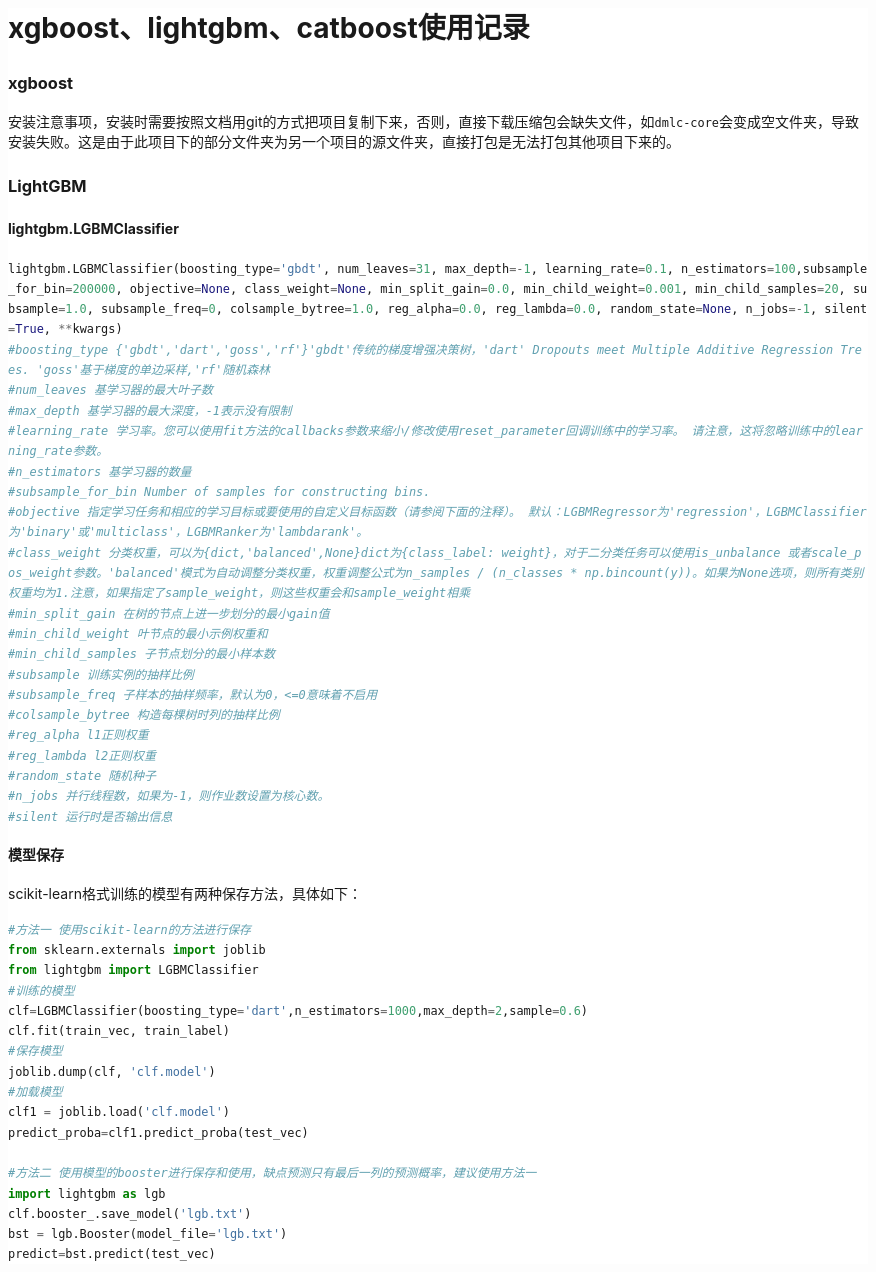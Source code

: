 # xgboost、lightgbm、catboost使用记录

### xgboost

安装注意事项，安装时需要按照文档用git的方式把项目复制下来，否则，直接下载压缩包会缺失文件，如`dmlc-core`会变成空文件夹，导致安装失败。这是由于此项目下的部分文件夹为另一个项目的源文件夹，直接打包是无法打包其他项目下来的。

### LightGBM

#### lightgbm.LGBMClassifier

```python
lightgbm.LGBMClassifier(boosting_type='gbdt', num_leaves=31, max_depth=-1, learning_rate=0.1, n_estimators=100,subsample_for_bin=200000, objective=None, class_weight=None, min_split_gain=0.0, min_child_weight=0.001, min_child_samples=20, subsample=1.0, subsample_freq=0, colsample_bytree=1.0, reg_alpha=0.0, reg_lambda=0.0, random_state=None, n_jobs=-1, silent=True, **kwargs)
#boosting_type {'gbdt','dart','goss','rf'}'gbdt'传统的梯度增强决策树，'dart' Dropouts meet Multiple Additive Regression Trees. 'goss'基于梯度的单边采样,'rf'随机森林
#num_leaves 基学习器的最大叶子数
#max_depth 基学习器的最大深度，-1表示没有限制
#learning_rate 学习率。您可以使用fit方法的callbacks参数来缩小/修改使用reset_parameter回调训练中的学习率。 请注意，这将忽略训练中的learning_rate参数。
#n_estimators 基学习器的数量
#subsample_for_bin Number of samples for constructing bins.
#objective 指定学习任务和相应的学习目标或要使用的自定义目标函数（请参阅下面的注释）。 默认：LGBMRegressor为'regression'，LGBMClassifier为'binary'或'multiclass'，LGBMRanker为'lambdarank'。
#class_weight 分类权重，可以为{dict,'balanced',None}dict为{class_label: weight}，对于二分类任务可以使用is_unbalance 或者scale_pos_weight参数。'balanced'模式为自动调整分类权重，权重调整公式为n_samples / (n_classes * np.bincount(y))。如果为None选项，则所有类别权重均为1.注意，如果指定了sample_weight，则这些权重会和sample_weight相乘
#min_split_gain 在树的节点上进一步划分的最小gain值
#min_child_weight 叶节点的最小示例权重和
#min_child_samples 子节点划分的最小样本数
#subsample 训练实例的抽样比例
#subsample_freq 子样本的抽样频率，默认为0，<=0意味着不启用
#colsample_bytree 构造每棵树时列的抽样比例
#reg_alpha l1正则权重
#reg_lambda l2正则权重
#random_state 随机种子
#n_jobs 并行线程数，如果为-1，则作业数设置为核心数。
#silent 运行时是否输出信息
```

#### 模型保存

scikit-learn格式训练的模型有两种保存方法，具体如下：

```python
#方法一 使用scikit-learn的方法进行保存
from sklearn.externals import joblib
from lightgbm import LGBMClassifier
#训练的模型
clf=LGBMClassifier(boosting_type='dart',n_estimators=1000,max_depth=2,sample=0.6)
clf.fit(train_vec, train_label)
#保存模型
joblib.dump(clf, 'clf.model')
#加载模型
clf1 = joblib.load('clf.model')
predict_proba=clf1.predict_proba(test_vec)

#方法二 使用模型的booster进行保存和使用，缺点预测只有最后一列的预测概率，建议使用方法一
import lightgbm as lgb
clf.booster_.save_model('lgb.txt')
bst = lgb.Booster(model_file='lgb.txt')
predict=bst.predict(test_vec)
```